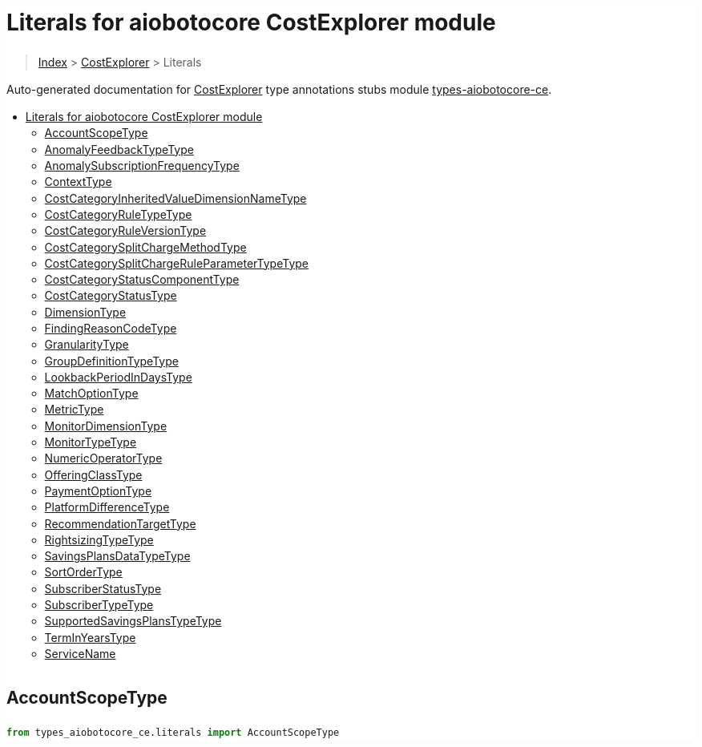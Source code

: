 <a id="literals-for-aiobotocore-costexplorer-module"></a>

# Literals for aiobotocore CostExplorer module

> [Index](..) > [CostExplorer](.) > Literals

Auto-generated documentation for
[CostExplorer](https://boto3.amazonaws.com/v1/documentation/api/latest/reference/services/ce.html#CostExplorer)
type annotations stubs module
[types-aiobotocore-ce](https://pypi.org/project/types-aiobotocore-ce/).

- [Literals for aiobotocore CostExplorer module](#literals-for-aiobotocore-costexplorer-module)
  - [AccountScopeType](#accountscopetype)
  - [AnomalyFeedbackTypeType](#anomalyfeedbacktypetype)
  - [AnomalySubscriptionFrequencyType](#anomalysubscriptionfrequencytype)
  - [ContextType](#contexttype)
  - [CostCategoryInheritedValueDimensionNameType](#costcategoryinheritedvaluedimensionnametype)
  - [CostCategoryRuleTypeType](#costcategoryruletypetype)
  - [CostCategoryRuleVersionType](#costcategoryruleversiontype)
  - [CostCategorySplitChargeMethodType](#costcategorysplitchargemethodtype)
  - [CostCategorySplitChargeRuleParameterTypeType](#costcategorysplitchargeruleparametertypetype)
  - [CostCategoryStatusComponentType](#costcategorystatuscomponenttype)
  - [CostCategoryStatusType](#costcategorystatustype)
  - [DimensionType](#dimensiontype)
  - [FindingReasonCodeType](#findingreasoncodetype)
  - [GranularityType](#granularitytype)
  - [GroupDefinitionTypeType](#groupdefinitiontypetype)
  - [LookbackPeriodInDaysType](#lookbackperiodindaystype)
  - [MatchOptionType](#matchoptiontype)
  - [MetricType](#metrictype)
  - [MonitorDimensionType](#monitordimensiontype)
  - [MonitorTypeType](#monitortypetype)
  - [NumericOperatorType](#numericoperatortype)
  - [OfferingClassType](#offeringclasstype)
  - [PaymentOptionType](#paymentoptiontype)
  - [PlatformDifferenceType](#platformdifferencetype)
  - [RecommendationTargetType](#recommendationtargettype)
  - [RightsizingTypeType](#rightsizingtypetype)
  - [SavingsPlansDataTypeType](#savingsplansdatatypetype)
  - [SortOrderType](#sortordertype)
  - [SubscriberStatusType](#subscriberstatustype)
  - [SubscriberTypeType](#subscribertypetype)
  - [SupportedSavingsPlansTypeType](#supportedsavingsplanstypetype)
  - [TermInYearsType](#terminyearstype)
  - [ServiceName](#servicename)

<a id="accountscopetype"></a>

## AccountScopeType

```python
from types_aiobotocore_ce.literals import AccountScopeType
```
